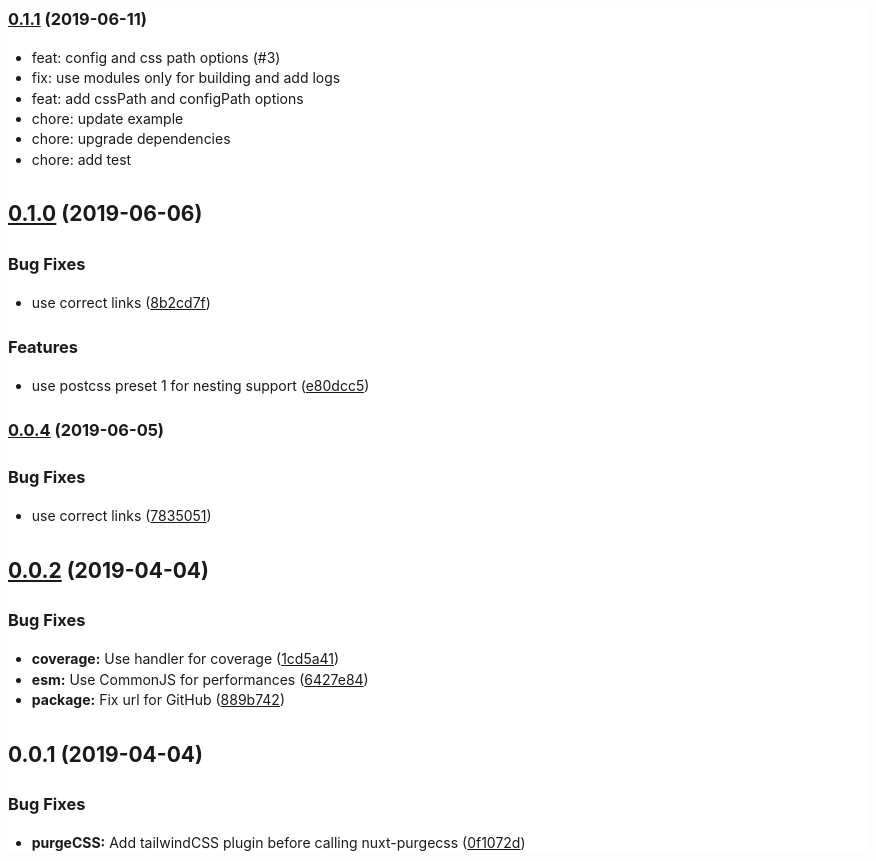 ### [0.1.1](https://github.com/Atinux/tailwindcss-module/compare/v0.1.0...v0.1.1) (2019-06-11)

* feat: config and css path options (#3)
* fix: use modules only for building and add logs
* feat: add cssPath and configPath options
* chore: update example
* chore: upgrade dependencies
* chore: add test

## [0.1.0](https://github.com/Atinux/tailwindcss-module/compare/v0.0.3...v0.1.0) (2019-06-06)


### Bug Fixes

* use correct links ([8b2cd7f](https://github.com/Atinux/tailwindcss-module/commit/8b2cd7f))


### Features

* use postcss preset 1 for nesting support ([e80dcc5](https://github.com/Atinux/tailwindcss-module/commit/e80dcc5))



### [0.0.4](https://github.com/Atinux/tailwindcss-module/compare/v0.0.3...v0.0.4) (2019-06-05)


### Bug Fixes

* use correct links ([7835051](https://github.com/Atinux/tailwindcss-module/commit/7835051))



## [0.0.2](https://github.com/Atinux/tailwindcss-module/compare/v0.0.1...v0.0.2) (2019-04-04)


### Bug Fixes

* **coverage:** Use handler for coverage ([1cd5a41](https://github.com/Atinux/tailwindcss-module/commit/1cd5a41))
* **esm:** Use CommonJS for performances ([6427e84](https://github.com/Atinux/tailwindcss-module/commit/6427e84))
* **package:** Fix url for GitHub ([889b742](https://github.com/Atinux/tailwindcss-module/commit/889b742))



## 0.0.1 (2019-04-04)


### Bug Fixes

* **purgeCSS:** Add tailwindCSS plugin before calling nuxt-purgecss ([0f1072d](https://github.com/nuxt-community/tailwindcss/commit/0f1072d))
